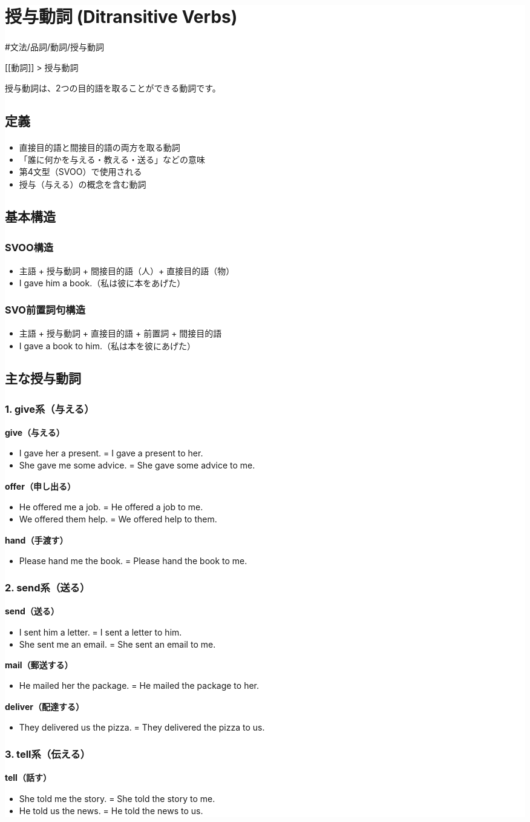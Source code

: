 ﻿# 授与動詞 (Ditransitive Verbs)

#文法/品詞/動詞/授与動詞

[[動詞]] > 授与動詞

授与動詞は、2つの目的語を取ることができる動詞です。

## 定義
- 直接目的語と間接目的語の両方を取る動詞
- 「誰に何かを与える・教える・送る」などの意味
- 第4文型（SVOO）で使用される
- 授与（与える）の概念を含む動詞

## 基本構造
### SVOO構造
- 主語 + 授与動詞 + 間接目的語（人）+ 直接目的語（物）
- I gave him a book.（私は彼に本をあげた）

### SVO前置詞句構造
- 主語 + 授与動詞 + 直接目的語 + 前置詞 + 間接目的語
- I gave a book to him.（私は本を彼にあげた）

## 主な授与動詞

### 1. give系（与える）
**give（与える）**
- I gave her a present. = I gave a present to her.
- She gave me some advice. = She gave some advice to me.

**offer（申し出る）**
- He offered me a job. = He offered a job to me.
- We offered them help. = We offered help to them.

**hand（手渡す）**
- Please hand me the book. = Please hand the book to me.

### 2. send系（送る）
**send（送る）**
- I sent him a letter. = I sent a letter to him.
- She sent me an email. = She sent an email to me.

**mail（郵送する）**
- He mailed her the package. = He mailed the package to her.

**deliver（配達する）**
- They delivered us the pizza. = They delivered the pizza to us.

### 3. tell系（伝える）
**tell（話す）**
- She told me the story. = She told the story to me.
- He told us the news. = He told the news to us.
